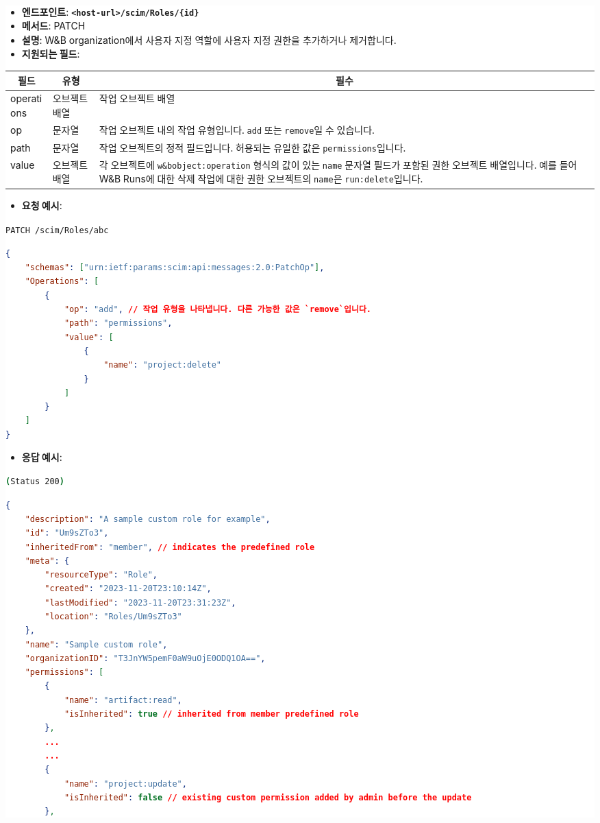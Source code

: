 -   **엔드포인트**: **`<host-url>/scim/Roles/{id}`**
-   **메서드**: PATCH
-   **설명**: W&B organization에서 사용자 지정 역할에 사용자 지정 권한을 추가하거나 제거합니다.
-   **지원되는 필드**:

| 필드 | 유형 | 필수 |
| --- | --- | --- |
| operations | 오브젝트 배열 | 작업 오브젝트 배열 |
| op | 문자열 | 작업 오브젝트 내의 작업 유형입니다. `add` 또는 `remove`일 수 있습니다. |
| path | 문자열 | 작업 오브젝트의 정적 필드입니다. 허용되는 유일한 값은 `permissions`입니다. |
| value | 오브젝트 배열 | 각 오브젝트에 `w&bobject:operation` 형식의 값이 있는 `name` 문자열 필드가 포함된 권한 오브젝트 배열입니다. 예를 들어 W&B Runs에 대한 삭제 작업에 대한 권한 오브젝트의 `name`은 `run:delete`입니다. |

-   **요청 예시**:

```bash
PATCH /scim/Roles/abc
```

```json
{
    "schemas": ["urn:ietf:params:scim:api:messages:2.0:PatchOp"],
    "Operations": [
        {
            "op": "add", // 작업 유형을 나타냅니다. 다른 가능한 값은 `remove`입니다.
            "path": "permissions",
            "value": [
                {
                    "name": "project:delete"
                }
            ]
        }
    ]
}
```

-   **응답 예시**:

```bash
(Status 200)
```

```json
{
    "description": "A sample custom role for example",
    "id": "Um9sZTo3",
    "inheritedFrom": "member", // indicates the predefined role
    "meta": {
        "resourceType": "Role",
        "created": "2023-11-20T23:10:14Z",
        "lastModified": "2023-11-20T23:31:23Z",
        "location": "Roles/Um9sZTo3"
    },
    "name": "Sample custom role",
    "organizationID": "T3JnYW5pemF0aW9uOjE0ODQ1OA==",
    "permissions": [
        {
            "name": "artifact:read",
            "isInherited": true // inherited from member predefined role
        },
        ...
        ...
        {
            "name": "project:update",
            "isInherited": false // existing custom permission added by admin before the update
        },
```